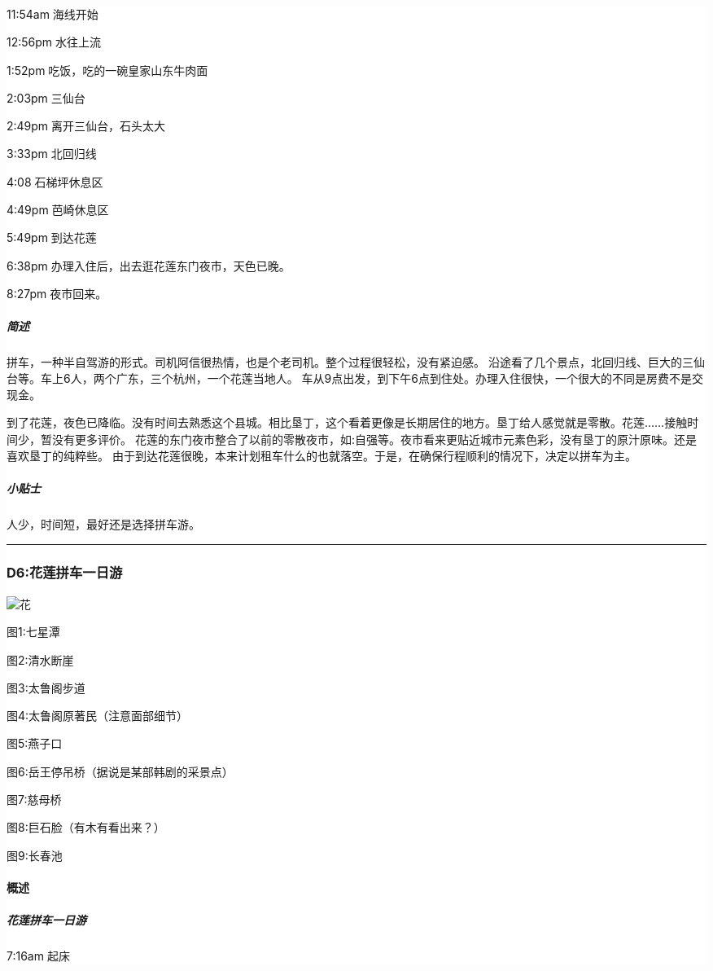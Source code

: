 11:54am 海线开始

12:56pm 水往上流

1:52pm 吃饭，吃的一碗皇家山东牛肉面

2:03pm 三仙台

2:49pm 离开三仙台，石头太大

3:33pm 北回归线

4:08 石梯坪休息区

4:49pm 芭崎休息区

5:49pm 到达花莲

6:38pm 办理入住后，出去逛花莲东门夜市，天色已晚。

8:27pm 夜市回来。

##### 简述
拼车，一种半自驾游的形式。司机阿信很热情，也是个老司机。整个过程很轻松，没有紧迫感。
沿途看了几个景点，北回归线、巨大的三仙台等。车上6人，两个广东，三个杭州，一个花莲当地人。
车从9点出发，到下午6点到住处。办理入住很快，一个很大的不同是房费不是交现金。

到了花莲，夜色已降临。没有时间去熟悉这个县城。相比垦丁，这个看着更像是长期居住的地方。垦丁给人感觉就是零散。花莲……接触时间少，暂没有更多评价。
花莲的东门夜市整合了以前的零散夜市，如:自强等。夜市看来更贴近城市元素色彩，没有垦丁的原汁原味。还是喜欢垦丁的纯粹些。
由于到达花莲很晚，本来计划租车什么的也就落空。于是，在确保行程顺利的情况下，决定以拼车为主。

##### 小贴士
人少，时间短，最好还是选择拼车游。

---
### D6:花莲拼车一日游
![花](https://github.com/alanzhang211/blog-image/raw/master/2016/%E5%8F%B0%E6%B9%BE/D6.jpg)

图1:七星潭

图2:清水断崖

图3:太鲁阁步道

图4:太鲁阁原著民（注意面部细节）

图5:燕子口

图6:岳王停吊桥（据说是某部韩剧的采景点）

图7:慈母桥

图8:巨石脸（有木有看出来？）

图9:长春池

#### 概述
##### 花莲拼车一日游
7:16am 起床
